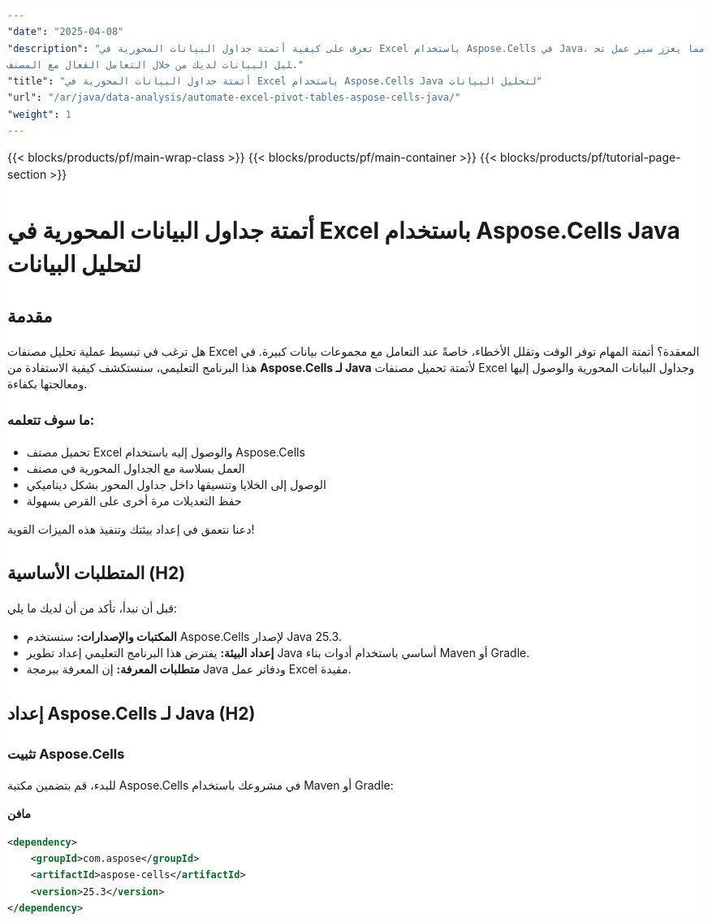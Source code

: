 ```yaml
---
"date": "2025-04-08"
"description": "تعرف على كيفية أتمتة جداول البيانات المحورية في Excel باستخدام Aspose.Cells في Java، مما يعزز سير عمل تحليل البيانات لديك من خلال التعامل الفعال مع المصنف."
"title": "أتمتة جداول البيانات المحورية في Excel باستخدام Aspose.Cells Java لتحليل البيانات"
"url": "/ar/java/data-analysis/automate-excel-pivot-tables-aspose-cells-java/"
"weight": 1
---
```


{{< blocks/products/pf/main-wrap-class >}}
{{< blocks/products/pf/main-container >}}
{{< blocks/products/pf/tutorial-page-section >}}


# أتمتة جداول البيانات المحورية في Excel باستخدام Aspose.Cells Java لتحليل البيانات

## مقدمة

هل ترغب في تبسيط عملية تحليل مصنفات Excel المعقدة؟ أتمتة المهام توفر الوقت وتقلل الأخطاء، خاصةً عند التعامل مع مجموعات بيانات كبيرة. في هذا البرنامج التعليمي، سنستكشف كيفية الاستفادة من **Aspose.Cells لـ Java** لأتمتة تحميل مصنفات Excel وجداول البيانات المحورية والوصول إليها ومعالجتها بكفاءة.

### ما سوف تتعلمه:
- تحميل مصنف Excel والوصول إليه باستخدام Aspose.Cells
- العمل بسلاسة مع الجداول المحورية في مصنف
- الوصول إلى الخلايا وتنسيقها داخل جداول المحور بشكل ديناميكي
- حفظ التعديلات مرة أخرى على القرص بسهولة

دعنا نتعمق في إعداد بيئتك وتنفيذ هذه الميزات القوية!

## المتطلبات الأساسية (H2)
قبل أن نبدأ، تأكد من أن لديك ما يلي:

- **المكتبات والإصدارات:** سنستخدم Aspose.Cells لإصدار Java 25.3.
- **إعداد البيئة:** يفترض هذا البرنامج التعليمي إعداد تطوير Java أساسي باستخدام أدوات بناء Maven أو Gradle.
- **متطلبات المعرفة:** إن المعرفة ببرمجة Java ودفاتر عمل Excel مفيدة.

## إعداد Aspose.Cells لـ Java (H2)
### تثبيت Aspose.Cells
للبدء، قم بتضمين مكتبة Aspose.Cells في مشروعك باستخدام Maven أو Gradle:

**مافن**
```xml
<dependency>
    <groupId>com.aspose</groupId>
    <artifactId>aspose-cells</artifactId>
    <version>25.3</version>
</dependency>
```
